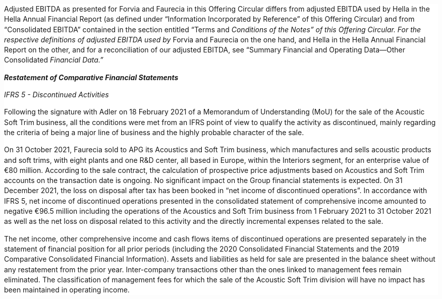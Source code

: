 Adjusted EBITDA as presented for Forvia and Faurecia in this Offering Circular differs from adjusted EBITDA
used by Hella in the Hella Annual Financial Report (as defined under “Information Incorporated by Reference”
of this Offering Circular) and from “Consolidated EBITDA” contained in the section entitled “Terms and
_Conditions of the Notes” of this Offering Circular. For the respective definitions of adjusted EBITDA used by_
Forvia and Faurecia on the one hand, and Hella in the Hella Annual Financial Report on the other, and for a
reconciliation of our adjusted EBITDA, see “Summary Financial and Operating Data—Other Consolidated
_Financial Data.”_

**_Restatement of Comparative Financial Statements_**

_IFRS 5 - Discontinued Activities_

Following the signature with Adler on 18 February 2021 of a Memorandum of Understanding (MoU) for the
sale of the Acoustic Soft Trim business, all the conditions were met from an IFRS point of view to qualify the
activity as discontinued, mainly regarding the criteria of being a major line of business and the highly probable
character of the sale.

On 31 October 2021, Faurecia sold to APG its Acoustics and Soft Trim business, which manufactures and sells
acoustic products and soft trims, with eight plants and one R&D center, all based in Europe, within the Interiors
segment, for an enterprise value of €80 million. According to the sale contract, the calculation of prospective
price adjustments based on Acoustics and Soft Trim accounts on the transaction date is ongoing. No significant
impact on the Group financial statements is expected. On 31 December 2021, the loss on disposal after tax has
been booked in “net income of discontinued operations”. In accordance with IFRS 5, net income of discontinued
operations presented in the consolidated statement of comprehensive income amounted to negative €96.5
million including the operations of the Acoustics and Soft Trim business from 1 February 2021 to 31
October 2021 as well as the net loss on disposal related to this activity and the directly incremental expenses
related to the sale.

The net income, other comprehensive income and cash flows items of discontinued operations are presented
separately in the statement of financial position for all prior periods (including the 2020 Consolidated Financial
Statements and the 2019 Comparative Consolidated Financial Information). Assets and liabilities as held for
sale are presented in the balance sheet without any restatement from the prior year. Inter-company transactions
other than the ones linked to management fees remain eliminated. The classification of management fees for
which the sale of the Acoustic Soft Trim division will have no impact has been maintained in operating income.
